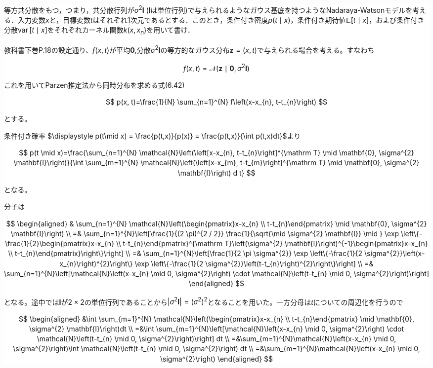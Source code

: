 等方共分散をもつ，つまり，共分散行列が$\sigma^2 \mathbf{I}$ ($\mathbf{I}$は単位行列)で与えられるようなガウス基底を持つようなNadaraya-Watsonモデルを考える．入力変数$x$と，目標変数$t$はそれぞれ1次元であるとする．このとき，条件付き密度$p(t\mid x)$，条件付き期待値$\mathbb{E}[t\mid x]$，および条件付き分散$\operatorname{var}[t\mid x]$をそれぞれカーネル関数$k(x, x_n)$を用いて書け．

</div>

教科書下巻P.18の設定通り、$f(x,t)$が平均$\mathbf{0}$,分散$\sigma ^2 \mathbf{I}$の等方的なガウス分布$\mathbf{z}=(x,t)$で与えられる場合を考える。すなわち

$$
f(x, t)=\mathcal{N}\left(\mathbf{z} \mid \mathbf{0}, \sigma^{2} \mathbf{I}\right)
$$

これを用いてParzen推定法から同時分布を求める式$(6.42)$

$$
p(x, t)=\frac{1}{N} \sum_{n=1}^{N} f\left(x-x_{n}, t-t_{n}\right)
$$

とする。

条件付き確率 $\displaystyle p(t\mid x) = \frac{p(t,x)}{p(x)} = \frac{p(t,x)}{\int p(t,x)dt}$より

$$
p(t \mid x)=\frac{\sum_{n=1}^{N} \mathcal{N}\left(\left[x-x_{n}, t-t_{n}\right]^{\mathrm T} \mid \mathbf{0}, \sigma^{2} \mathbf{I}\right)}{\int \sum_{m=1}^{N} \mathcal{N}\left(\left[x-x_{m}, t-t_{m}\right]^{\mathrm T} \mid \mathbf{0}, \sigma^{2} \mathbf{I}\right) d t}
$$

となる。

分子は

$$
\begin{aligned} & \sum_{n=1}^{N} \mathcal{N}\left(\begin{pmatrix}x-x_{n} \\ t-t_{n}\end{pmatrix} \mid \mathbf{0}, \sigma^{2} \mathbf{I}\right) \\
=& \sum_{n=1}^{N}\left[\frac{1}{(2 \pi)^{2 / 2}} \frac{1}{\sqrt{\mid \sigma^{2} \mathbf{I}} \mid } \exp \left\{-\frac{1}{2}\begin{pmatrix}x-x_{n} \\ t-t_{n}\end{pmatrix}^{\mathrm T}\left(\sigma^{2} \mathbf{I}\right)^{-1}\begin{pmatrix}x-x_{n} \\ t-t_{n}\end{pmatrix}\right\}\right] \\
=& \sum_{n=1}^{N}\left[\frac{1}{2 \pi \sigma^{2}} \exp \left\{-\frac{1}{2 \sigma^{2}}\left(x-x_{n}\right)^{2}\right\} \exp \left\{-\frac{1}{2 \sigma^{2}}\left(t-t_{n}\right)^{2}\right\}\right] \\
=& \sum_{n=1}^{N}\left[\mathcal{N}\left(x-x_{n} \mid 0, \sigma^{2}\right) \cdot \mathcal{N}\left(t-t_{n} \mid 0, \sigma^{2}\right)\right]
\end{aligned}
$$

となる。途中では$\mathbf{I}$が$2\times 2$の単位行列であることから$|\sigma^2 \mathbf{I}| = (\sigma^2)^2$となることを用いた。一方分母は$t$についての周辺化を行うので

$$
\begin{aligned}
&\int \sum_{m=1}^{N} \mathcal{N}\left(\begin{pmatrix}x-x_{n} \\ t-t_{n}\end{pmatrix} \mid \mathbf{0}, \sigma^{2} \mathbf{I}\right)dt \\
=&\int \sum_{m=1}^{N}\left[\mathcal{N}\left(x-x_{n} \mid 0, \sigma^{2}\right) \cdot \mathcal{N}\left(t-t_{n} \mid 0, \sigma^{2}\right)\right] dt \\
=&\sum_{m=1}^{N}\mathcal{N}\left(x-x_{n} \mid 0, \sigma^{2}\right)\int \mathcal{N}\left(t-t_{n} \mid 0, \sigma^{2}\right) dt \\
=&\sum_{m=1}^{N}\mathcal{N}\left(x-x_{n} \mid 0, \sigma^{2}\right)
\end{aligned}
$$
